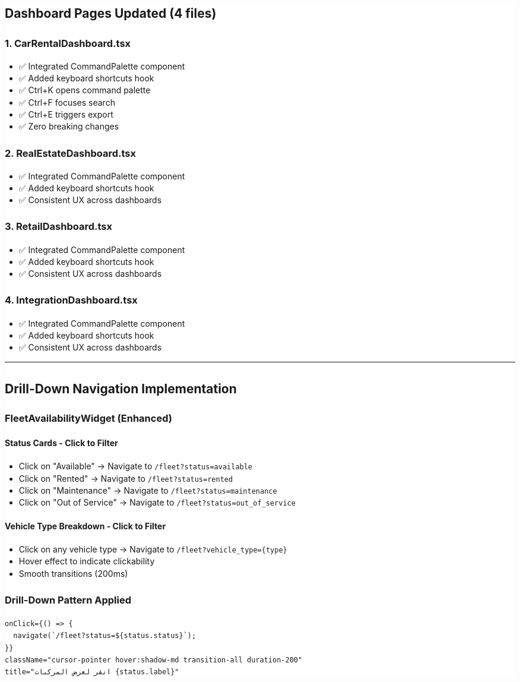 ## Dashboard Pages Updated (4 files)

### 1. CarRentalDashboard.tsx
- ✅ Integrated CommandPalette component
- ✅ Added keyboard shortcuts hook
- ✅ Ctrl+K opens command palette
- ✅ Ctrl+F focuses search
- ✅ Ctrl+E triggers export
- ✅ Zero breaking changes

### 2. RealEstateDashboard.tsx
- ✅ Integrated CommandPalette component
- ✅ Added keyboard shortcuts hook
- ✅ Consistent UX across dashboards

### 3. RetailDashboard.tsx
- ✅ Integrated CommandPalette component
- ✅ Added keyboard shortcuts hook
- ✅ Consistent UX across dashboards

### 4. IntegrationDashboard.tsx
- ✅ Integrated CommandPalette component
- ✅ Added keyboard shortcuts hook
- ✅ Consistent UX across dashboards

---

## Drill-Down Navigation Implementation

### FleetAvailabilityWidget (Enhanced)

#### Status Cards - Click to Filter
- Click on "Available" → Navigate to `/fleet?status=available`
- Click on "Rented" → Navigate to `/fleet?status=rented`
- Click on "Maintenance" → Navigate to `/fleet?status=maintenance`
- Click on "Out of Service" → Navigate to `/fleet?status=out_of_service`

#### Vehicle Type Breakdown - Click to Filter
- Click on any vehicle type → Navigate to `/fleet?vehicle_type={type}`
- Hover effect to indicate clickability
- Smooth transitions (200ms)

### Drill-Down Pattern Applied
```tsx
onClick={() => {
  navigate(`/fleet?status=${status.status}`);
}}
className="cursor-pointer hover:shadow-md transition-all duration-200"
title="انقر لعرض المركبات {status.label}"
```
